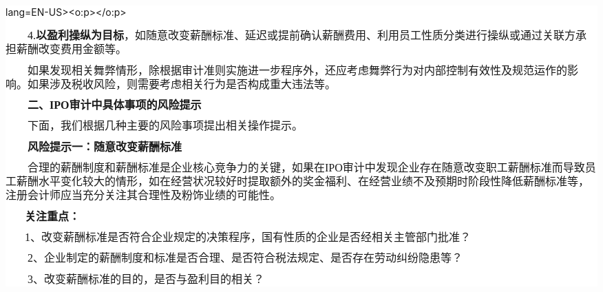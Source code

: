 lang=EN-US><o:p></o:p></SPAN></FONT></SPAN></P>
<P class=MsoNormal 
style="MARGIN: 7.8pt 0cm 0pt; LINE-HEIGHT: 125%; mso-para-margin-top: .5gd"><SPAN 
style="FONT-SIZE: 12pt; FONT-FAMILY: 仿宋_GB2312; LINE-HEIGHT: 125%"><FONT 
face=Calibri>　　<SPAN lang=EN-US>4.</SPAN><B 
style="mso-bidi-font-weight: normal">以盈利操纵为目标</B>，如随意改变薪酬标准、延迟或提前确认薪酬费用、利用员工性质分类进行操纵或通过关联方承担薪酬改变费用金额等。<SPAN 
lang=EN-US><o:p></o:p></SPAN></FONT></SPAN></P>
<P class=MsoNormal 
style="MARGIN: 7.8pt 0cm 0pt; LINE-HEIGHT: 125%; mso-para-margin-top: .5gd"><SPAN 
style="FONT-SIZE: 12pt; FONT-FAMILY: 仿宋_GB2312; LINE-HEIGHT: 125%"><FONT 
face=Calibri>　　如果发现相关舞弊情形，除根据审计准则实施进一步程序外，还应考虑舞弊行为对内部控制有效性及规范运作的影响。如果涉及税收风险，则需要考虑相关行为是否构成重大违法等。<SPAN 
lang=EN-US><o:p></o:p></SPAN></FONT></SPAN></P>
<P class=MsoNormal 
style="MARGIN: 7.8pt 0cm 0pt; LINE-HEIGHT: 125%; mso-para-margin-top: .5gd"><B 
style="mso-bidi-font-weight: normal"><SPAN 
style="FONT-SIZE: 12pt; FONT-FAMILY: 仿宋_GB2312; LINE-HEIGHT: 125%"><FONT 
face=Calibri>　　二、<SPAN lang=EN-US>IPO</SPAN>审计中具体事项的风险提示<SPAN 
lang=EN-US><o:p></o:p></SPAN></FONT></SPAN></B></P>
<P class=MsoNormal 
style="MARGIN: 7.8pt 0cm 0pt; LINE-HEIGHT: 125%; mso-para-margin-top: .5gd"><SPAN 
style="FONT-SIZE: 12pt; FONT-FAMILY: 仿宋_GB2312; LINE-HEIGHT: 125%"><FONT 
face=Calibri>　　下面，我们根据几种主要的风险事项提出相关操作提示。<SPAN 
lang=EN-US><o:p></o:p></SPAN></FONT></SPAN></P>
<P class=MsoNormal 
style="MARGIN: 7.8pt 0cm 0pt; LINE-HEIGHT: 125%; mso-para-margin-top: .5gd"><B 
style="mso-bidi-font-weight: normal"><SPAN 
style="FONT-SIZE: 12pt; FONT-FAMILY: 仿宋_GB2312; LINE-HEIGHT: 125%"><FONT 
face=Calibri>　　风险提示一：随意改变薪酬标准<SPAN 
lang=EN-US><o:p></o:p></SPAN></FONT></SPAN></B></P>
<P class=MsoNormal 
style="MARGIN: 7.8pt 0cm 0pt; LINE-HEIGHT: 125%; mso-para-margin-top: .5gd"><SPAN 
style="FONT-SIZE: 12pt; FONT-FAMILY: 仿宋_GB2312; LINE-HEIGHT: 125%"><FONT 
face=Calibri>　　合理的薪酬制度和薪酬标准是企业核心竞争力的关键，如果在<SPAN 
lang=EN-US>IPO</SPAN>审计中发现企业存在随意改变职工薪酬标准而导致员工薪酬水平变化较大的情形，如在经营状况较好时提取额外的奖金福利、在经营业绩不及预期时阶段性降低薪酬标准等，注册会计师应当充分关注其合理性及粉饰业绩的可能性。<SPAN 
lang=EN-US><o:p></o:p></SPAN></FONT></SPAN></P>
<P class=MsoNormal 
style="MARGIN: 7.8pt 0cm 0pt; LINE-HEIGHT: 125%; TEXT-INDENT: 21pt; mso-para-margin-top: .5gd"><B 
style="mso-bidi-font-weight: normal"><SPAN 
style="FONT-SIZE: 12pt; FONT-FAMILY: 仿宋_GB2312; LINE-HEIGHT: 125%"><FONT 
face=Calibri>关注重点：<SPAN lang=EN-US><o:p></o:p></SPAN></FONT></SPAN></B></P>
<P class=MsoNormal 
style="MARGIN: 7.8pt 0cm 0pt; LINE-HEIGHT: 125%; TEXT-INDENT: 21pt; mso-para-margin-top: .5gd"><FONT 
face=Calibri><SPAN lang=EN-US 
style="FONT-SIZE: 12pt; FONT-FAMILY: 仿宋_GB2312; LINE-HEIGHT: 125%">1</SPAN><SPAN 
style="FONT-SIZE: 12pt; FONT-FAMILY: 仿宋_GB2312; LINE-HEIGHT: 125%">、改变薪酬标准是否符合企业规定的决策程序，国有性质的企业是否经相关主管部门批准？<SPAN 
lang=EN-US><o:p></o:p></SPAN></SPAN></FONT></P>
<P class=MsoNormal 
style="MARGIN: 7.8pt 0cm 0pt; LINE-HEIGHT: 125%; mso-para-margin-top: .5gd"><SPAN 
style="FONT-SIZE: 12pt; FONT-FAMILY: 仿宋_GB2312; LINE-HEIGHT: 125%"><FONT 
face=Calibri>　　<SPAN 
lang=EN-US>2</SPAN>、企业制定的薪酬制度和标准是否合理、是否符合税法规定、是否存在劳动纠纷隐患等？<SPAN 
lang=EN-US><o:p></o:p></SPAN></FONT></SPAN></P>
<P class=MsoNormal 
style="MARGIN: 7.8pt 0cm 0pt; LINE-HEIGHT: 125%; mso-para-margin-top: .5gd"><SPAN 
style="FONT-SIZE: 12pt; FONT-FAMILY: 仿宋_GB2312; LINE-HEIGHT: 125%"><FONT 
face=Calibri>　　<SPAN lang=EN-US>3</SPAN>、改变薪酬标准的目的，是否与盈利目的相关？<SPAN 
lang=EN-US><o:p></o:p></SPAN></FONT></SPAN></P>
<P class=MsoNormal 
style="MARGIN: 7.8pt 0cm 0pt; LINE-HEIGHT: 125%; mso-para-margin-top: .5gd"><SPAN 